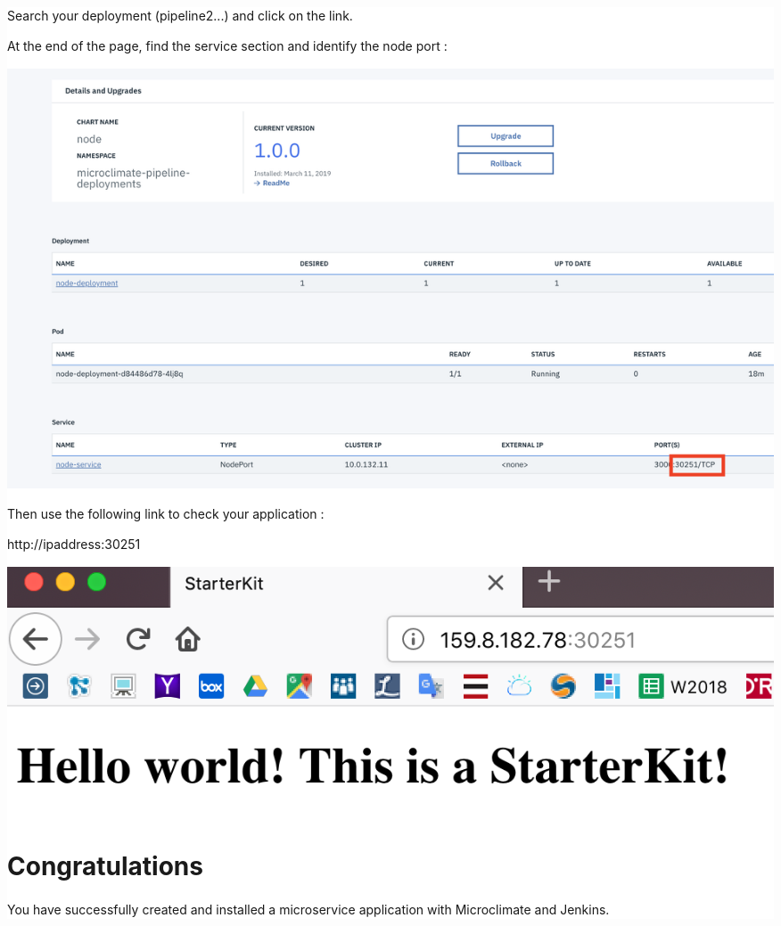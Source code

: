 Search your deployment (pipeline2...) and click on the link.

At the end of the page, find the service section and identify the node port : 

![image-20190311122151534](images/image-20190311122151534-2303311.png)

Then use the following link to check your application :

http://ipaddress:30251

![image-20190311122731830](images/image-20190311122731830-2303651.png)





# Congratulations

You have successfully created and installed a microservice application with Microclimate and Jenkins.


